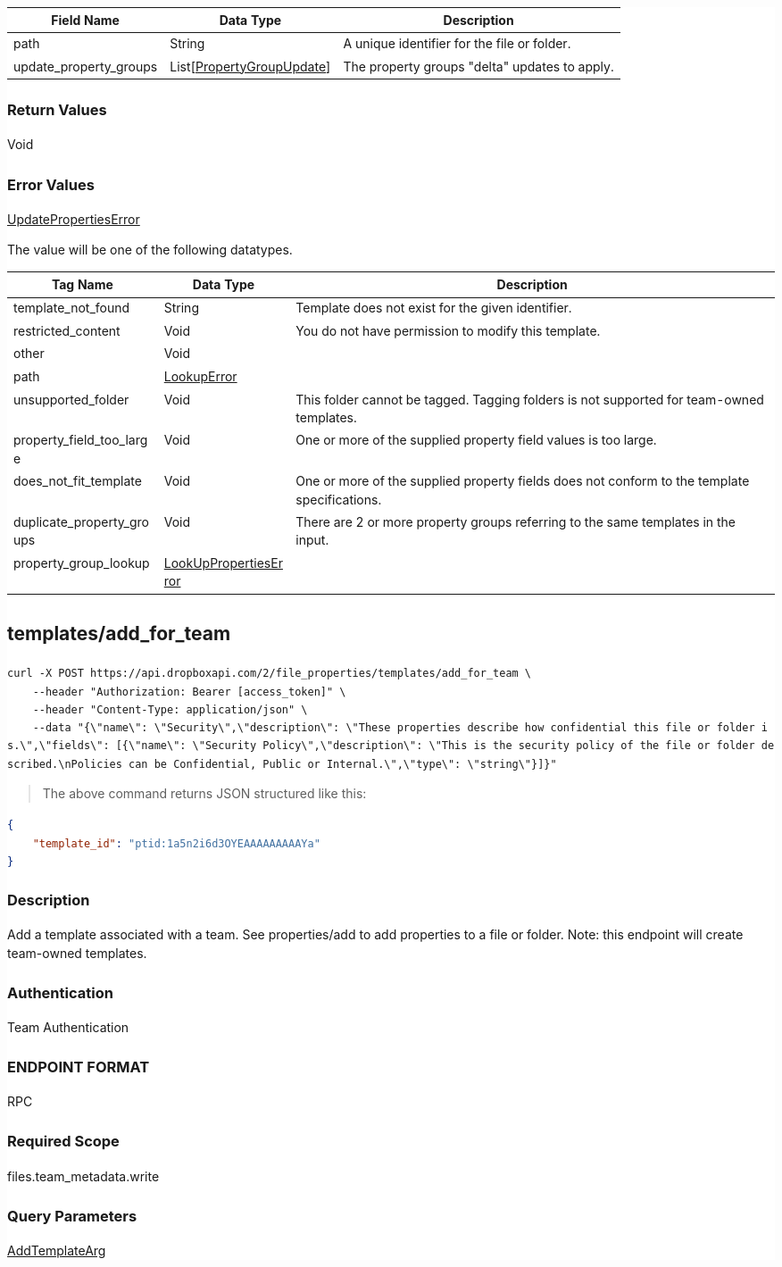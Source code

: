 Field Name | Data Type | Description
--------- | ------- | -----------
path | String | A unique identifier for the file or folder.<br>
update_property_groups | List[[PropertyGroupUpdate](#data-types-propertygroupupdate)] | The property groups "delta" updates to apply.<br>
### Return Values
Void
### Error Values
[UpdatePropertiesError](#data-types-updatepropertieserror)

The value will be one of the following datatypes.

Tag Name | Data Type | Description
--------- | ------- | -----------
template_not_found | String | Template does not exist for the given identifier.<br>
restricted_content | Void | You do not have permission to modify this template.<br>
other | Void | 
path | [LookupError](#data-types-lookuperror) | 
unsupported_folder | Void | This folder cannot be tagged. Tagging folders is not supported for team-owned templates.<br>
property_field_too_large | Void | One or more of the supplied property field values is too large.<br>
does_not_fit_template | Void | One or more of the supplied property fields does not conform to the template specifications.<br>
duplicate_property_groups | Void | There are 2 or more property groups referring to the same templates in the input.<br>
property_group_lookup | [LookUpPropertiesError](#data-types-lookuppropertieserror) | 
## templates/add_for_team
```shell
curl -X POST https://api.dropboxapi.com/2/file_properties/templates/add_for_team \
    --header "Authorization: Bearer [access_token]" \
    --header "Content-Type: application/json" \
    --data "{\"name\": \"Security\",\"description\": \"These properties describe how confidential this file or folder is.\",\"fields\": [{\"name\": \"Security Policy\",\"description\": \"This is the security policy of the file or folder described.\nPolicies can be Confidential, Public or Internal.\",\"type\": \"string\"}]}"
```

> The above command returns JSON structured like this:

```json
{
    "template_id": "ptid:1a5n2i6d3OYEAAAAAAAAAYa"
}
```

### Description
Add a template associated with a team. See properties/add to add properties to a file or folder.
Note: this endpoint will create team-owned templates.
### Authentication
Team Authentication
### ENDPOINT FORMAT
RPC
### Required Scope
files.team_metadata.write
### Query Parameters
[AddTemplateArg](#data-types-addtemplatearg)
